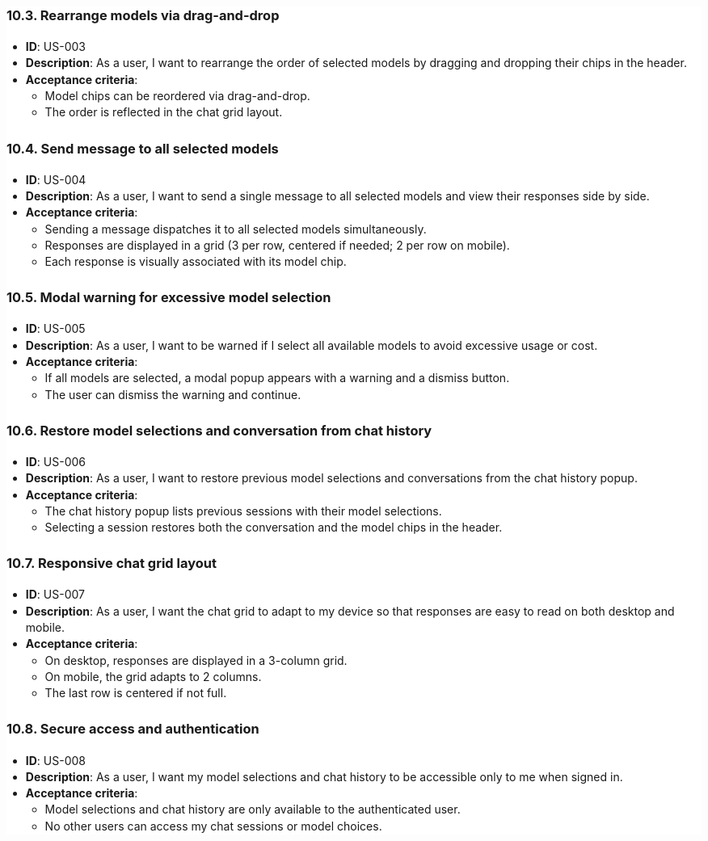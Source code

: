 ### 10.3. Rearrange models via drag-and-drop
- **ID**: US-003
- **Description**: As a user, I want to rearrange the order of selected models by dragging and dropping their chips in the header.
- **Acceptance criteria**:
  - Model chips can be reordered via drag-and-drop.
  - The order is reflected in the chat grid layout.

### 10.4. Send message to all selected models
- **ID**: US-004
- **Description**: As a user, I want to send a single message to all selected models and view their responses side by side.
- **Acceptance criteria**:
  - Sending a message dispatches it to all selected models simultaneously.
  - Responses are displayed in a grid (3 per row, centered if needed; 2 per row on mobile).
  - Each response is visually associated with its model chip.

### 10.5. Modal warning for excessive model selection
- **ID**: US-005
- **Description**: As a user, I want to be warned if I select all available models to avoid excessive usage or cost.
- **Acceptance criteria**:
  - If all models are selected, a modal popup appears with a warning and a dismiss button.
  - The user can dismiss the warning and continue.

### 10.6. Restore model selections and conversation from chat history
- **ID**: US-006
- **Description**: As a user, I want to restore previous model selections and conversations from the chat history popup.
- **Acceptance criteria**:
  - The chat history popup lists previous sessions with their model selections.
  - Selecting a session restores both the conversation and the model chips in the header.

### 10.7. Responsive chat grid layout
- **ID**: US-007
- **Description**: As a user, I want the chat grid to adapt to my device so that responses are easy to read on both desktop and mobile.
- **Acceptance criteria**:
  - On desktop, responses are displayed in a 3-column grid.
  - On mobile, the grid adapts to 2 columns.
  - The last row is centered if not full.

### 10.8. Secure access and authentication
- **ID**: US-008
- **Description**: As a user, I want my model selections and chat history to be accessible only to me when signed in.
- **Acceptance criteria**:
  - Model selections and chat history are only available to the authenticated user.
  - No other users can access my chat sessions or model choices. 